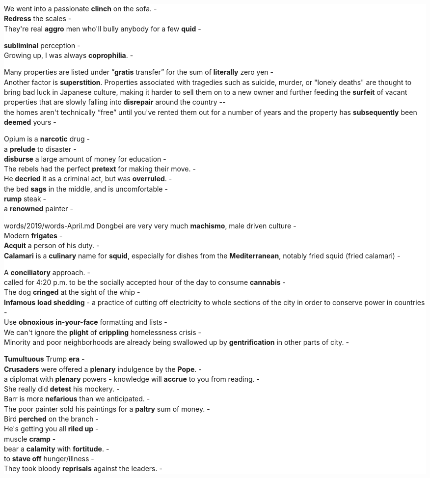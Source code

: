 We went into a passionate **clinch** on the sofa. -   
**Redress** the scales -  
They're real **aggro** men who'll bully anybody for a few **quid** -   
  
**subliminal** perception -   
Growing up, I was always **coprophilia**. -   
  
  
Many properties are listed under “**gratis** transfer” for the sum of **literally** zero yen -   
Another factor is **superstition**. Properties associated with tragedies such as suicide, murder, or "lonely deaths" are thought to bring bad luck in Japanese culture, making it harder to sell them on to a new owner and further feeding the **surfeit** of vacant properties that are slowly falling into **disrepair** around the country --    
the homes aren't technically “free” until you've rented them out for a number of years and the property has **subsequently** been **deemed** yours - 
  
Opium is a **narcotic** drug -  
a **prelude** to disaster -  
**disburse** a large amount of money for education -  
The rebels had the perfect **pretext** for making their move. -  
He **decried** it as a criminal act, but was **overruled**. -  
the bed **sags** in the middle, and is uncomfortable -  
**rump** steak -   
a **renowned** painter -  
   
   

words/2019/words-April.md
Dongbei are very very much **machismo**, male driven culture -  
Modern **frigates** -   
**Acquit** a person of his duty. -  
**Calamari** is a **culinary** name for **squid**, especially for dishes from the **Mediterranean**, notably fried squid (fried calamari) -  

A **conciliatory** approach. -   
called for 4:20 p.m. to be the socially accepted hour of the day to consume **cannabis** -  
The dog **cringed** at the sight of the whip -  
**Infamous** **load shedding** - a practice of cutting off electricity to whole sections of the city in order to conserve power in countries -  
Use **obnoxious** **in-your-face** formatting and lists -  
We can't ignore the **plight** of **crippling** homelessness crisis -  
Minority and poor neighborhoods are already being swallowed up by **gentrification** in other parts of city. -  


**Tumultuous** Trump **era**  -  
**Crusaders** were offered a **plenary** indulgence by the **Pope**.  -  
a diplomat with **plenary** powers -
knowledge will **accrue** to you from reading. -  
She really did **detest** his mockery. -  
Barr is more **nefarious** than we anticipated. -  
The poor painter sold his paintings for a **paltry** sum of money. -  
Bird **perched** on the branch -   
He's getting you all **riled up** -  
muscle **cramp** -  
bear a **calamity** with **fortitude**. -  
to **stave off** hunger/illness -  
They took bloody **reprisals** against the leaders. -  
